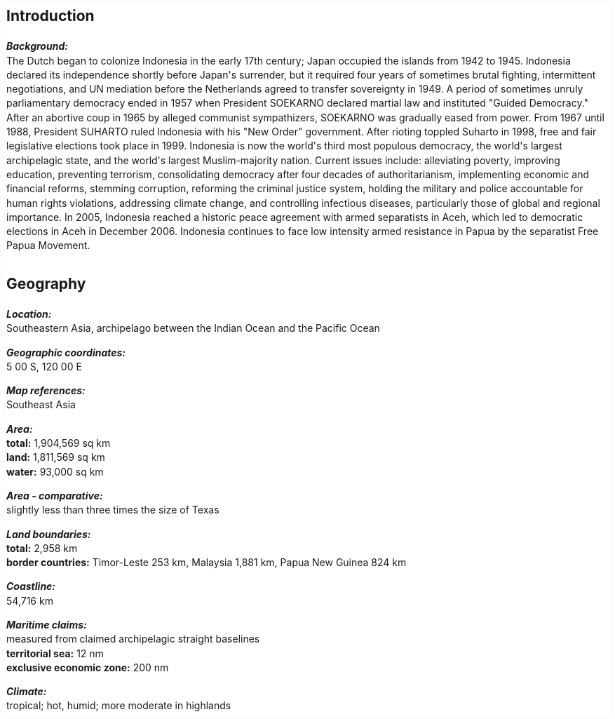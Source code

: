 
## Introduction

**_Background:_**   
The Dutch began to colonize Indonesia in the early 17th century; Japan occupied the islands from 1942 to 1945. Indonesia declared its independence shortly before Japan's surrender, but it required four years of sometimes brutal fighting, intermittent negotiations, and UN mediation before the Netherlands agreed to transfer sovereignty in 1949. A period of sometimes unruly parliamentary democracy ended in 1957 when President SOEKARNO declared martial law and instituted "Guided Democracy." After an abortive coup in 1965 by alleged communist sympathizers, SOEKARNO was gradually eased from power. From 1967 until 1988, President SUHARTO ruled Indonesia with his "New Order" government. After rioting toppled Suharto in 1998, free and fair legislative elections took place in 1999. Indonesia is now the world's third most populous democracy, the world's largest archipelagic state, and the world's largest Muslim-majority nation. Current issues include: alleviating poverty, improving education, preventing terrorism, consolidating democracy after four decades of authoritarianism, implementing economic and financial reforms, stemming corruption, reforming the criminal justice system, holding the military and police accountable for human rights violations, addressing climate change, and controlling infectious diseases, particularly those of global and regional importance. In 2005, Indonesia reached a historic peace agreement with armed separatists in Aceh, which led to democratic elections in Aceh in December 2006. Indonesia continues to face low intensity armed resistance in Papua by the separatist Free Papua Movement.


## Geography

**_Location:_**   
Southeastern Asia, archipelago between the Indian Ocean and the Pacific Ocean

**_Geographic coordinates:_**   
5 00 S, 120 00 E

**_Map references:_**   
Southeast Asia

**_Area:_**   
**total:** 1,904,569 sq km   
**land:** 1,811,569 sq km   
**water:** 93,000 sq km

**_Area - comparative:_**   
slightly less than three times the size of Texas

**_Land boundaries:_**   
**total:** 2,958 km   
**border countries:** Timor-Leste 253 km, Malaysia 1,881 km, Papua New Guinea 824 km

**_Coastline:_**   
54,716 km

**_Maritime claims:_**   
measured from claimed archipelagic straight baselines   
**territorial sea:** 12 nm   
**exclusive economic zone:** 200 nm

**_Climate:_**   
tropical; hot, humid; more moderate in highlands
